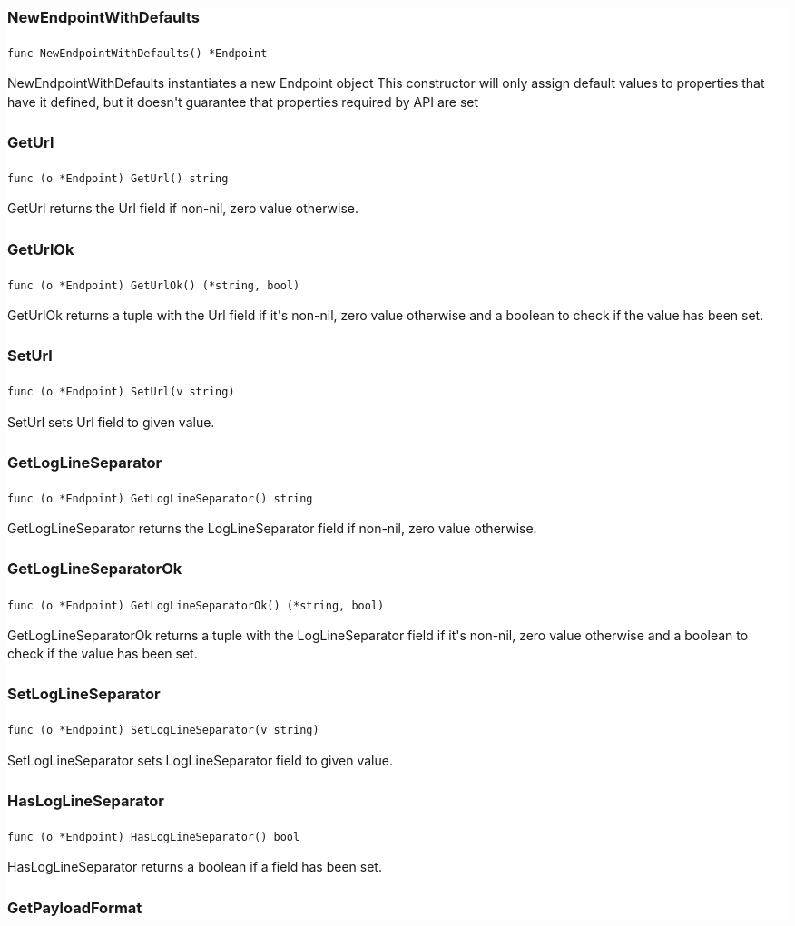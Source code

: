 ### NewEndpointWithDefaults

`func NewEndpointWithDefaults() *Endpoint`

NewEndpointWithDefaults instantiates a new Endpoint object
This constructor will only assign default values to properties that have it defined,
but it doesn't guarantee that properties required by API are set

### GetUrl

`func (o *Endpoint) GetUrl() string`

GetUrl returns the Url field if non-nil, zero value otherwise.

### GetUrlOk

`func (o *Endpoint) GetUrlOk() (*string, bool)`

GetUrlOk returns a tuple with the Url field if it's non-nil, zero value otherwise
and a boolean to check if the value has been set.

### SetUrl

`func (o *Endpoint) SetUrl(v string)`

SetUrl sets Url field to given value.


### GetLogLineSeparator

`func (o *Endpoint) GetLogLineSeparator() string`

GetLogLineSeparator returns the LogLineSeparator field if non-nil, zero value otherwise.

### GetLogLineSeparatorOk

`func (o *Endpoint) GetLogLineSeparatorOk() (*string, bool)`

GetLogLineSeparatorOk returns a tuple with the LogLineSeparator field if it's non-nil, zero value otherwise
and a boolean to check if the value has been set.

### SetLogLineSeparator

`func (o *Endpoint) SetLogLineSeparator(v string)`

SetLogLineSeparator sets LogLineSeparator field to given value.

### HasLogLineSeparator

`func (o *Endpoint) HasLogLineSeparator() bool`

HasLogLineSeparator returns a boolean if a field has been set.

### GetPayloadFormat
